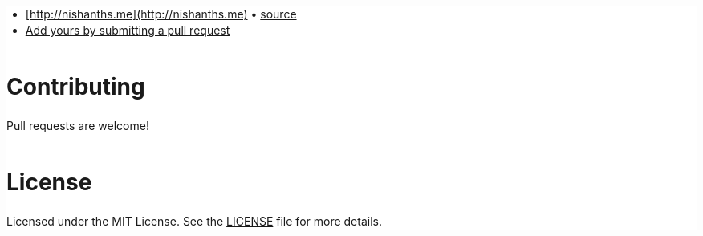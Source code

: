 * [http://nishanths.me](http://nishanths.me) • [source](https://github.com/nishanths/)
* [Add yours by submitting a pull request](https://github.com/nishanths/nishanths.me/pulls)

# Contributing

Pull requests are welcome!

# License

Licensed under the MIT License. See the [LICENSE](https://github.com/nishanths/cocoa-hugo-theme/blob/master/LICENSE.md) file for more details.
